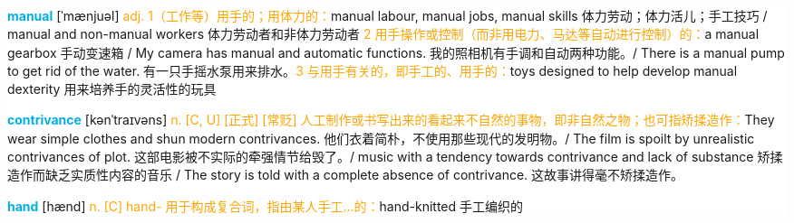 <font color="sky blue">**manual**</font> [ˈmænjuəl]
<font color="orange">adj. 1（工作等）用手的；用体力的：</font>manual labour, manual jobs, manual skills 体力劳动；体力活儿；手工技巧 / manual and non-manual workers 体力劳动者和非体力劳动者 <font color="orange">2 用手操作或控制（而非用电力、马达等自动进行控制）的：</font>a manual gearbox 手动变速箱 / My camera has manual and automatic functions. 我的照相机有手调和自动两种功能。/ There is a manual pump to get rid of the water. 有一只手摇水泵用来排水。<font color="orange">3 与用手有关的，即手工的、用手的：</font>toys designed to help develop manual dexterity 用来培养手的灵活性的玩具

<font color="sky blue">**contrivance**</font> [kənˈtraɪvəns]
<font color="orange">n. [C, U] [正式] [常贬] 人工制作或书写出来的看起来不自然的事物，即非自然之物；也可指矫揉造作：</font>They wear simple clothes and shun modern contrivances. 他们衣着简朴，不使用那些现代的发明物。/ The film is spoilt by unrealistic contrivances of plot. 这部电影被不实际的牵强情节给毁了。/ music with a tendency towards contrivance and lack of substance 矫揉造作而缺乏实质性内容的音乐 / The story is told with a complete absence of contrivance. 这故事讲得毫不矫揉造作。

<font color="sky blue">**hand**</font> [hænd] 
<font color="orange">n. [C] hand- 用于构成复合词，指由某人手工…的：</font>hand-knitted 手工编织的
